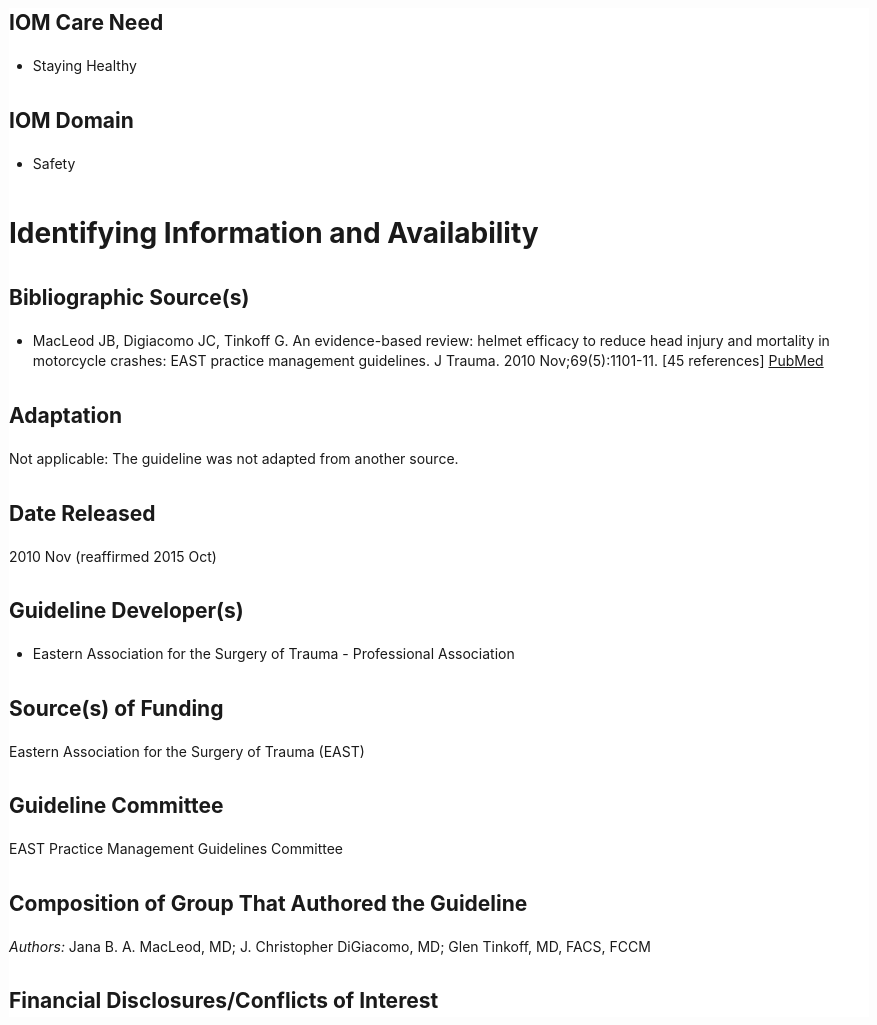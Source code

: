 ## IOM Care Need

- Staying Healthy

## IOM Domain

- Safety

# Identifying Information and Availability

## Bibliographic Source(s)

- MacLeod JB, Digiacomo JC, Tinkoff G. An evidence-based review: helmet efficacy to reduce head injury and mortality in motorcycle crashes: EAST practice management guidelines. J Trauma. 2010 Nov;69(5):1101-11. [45 references] [ PubMed ](http://www.ncbi.nlm.nih.gov/entrez/query.fcgi?cmd=Retrieve&db=pubmed&dopt=Abstract&list_uids=21068615)

## Adaptation



Not applicable: The guideline was not adapted from another source.

## Date Released

2010 Nov (reaffirmed 2015 Oct)

## Guideline Developer(s)

- Eastern Association for the Surgery of Trauma - Professional Association

## Source(s) of Funding



Eastern Association for the Surgery of Trauma (EAST)

## Guideline Committee



EAST Practice Management Guidelines Committee

## Composition of Group That Authored the Guideline



 _Authors:_ Jana B. A. MacLeod, MD; J. Christopher DiGiacomo, MD; Glen Tinkoff, MD, FACS, FCCM

## Financial Disclosures/Conflicts of Interest
